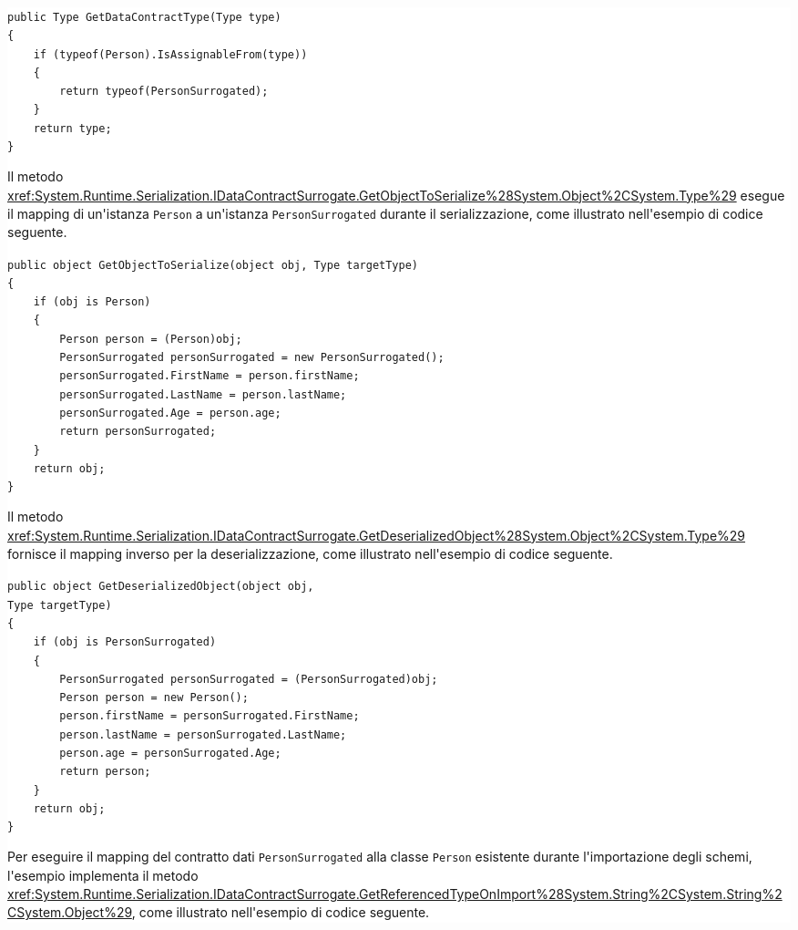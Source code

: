 ```  
public Type GetDataContractType(Type type)  
{  
    if (typeof(Person).IsAssignableFrom(type))  
    {  
        return typeof(PersonSurrogated);  
    }  
    return type;  
}  
```  
  
 Il metodo <xref:System.Runtime.Serialization.IDataContractSurrogate.GetObjectToSerialize%28System.Object%2CSystem.Type%29> esegue il mapping di un'istanza `Person` a un'istanza `PersonSurrogated` durante il serializzazione, come illustrato nell'esempio di codice seguente.  
  
```  
public object GetObjectToSerialize(object obj, Type targetType)  
{  
    if (obj is Person)  
    {  
        Person person = (Person)obj;  
        PersonSurrogated personSurrogated = new PersonSurrogated();  
        personSurrogated.FirstName = person.firstName;  
        personSurrogated.LastName = person.lastName;  
        personSurrogated.Age = person.age;  
        return personSurrogated;  
    }  
    return obj;  
}  
```  
  
 Il metodo <xref:System.Runtime.Serialization.IDataContractSurrogate.GetDeserializedObject%28System.Object%2CSystem.Type%29> fornisce il mapping inverso per la deserializzazione, come illustrato nell'esempio di codice seguente.  
  
```  
public object GetDeserializedObject(object obj,   
Type targetType)  
{  
    if (obj is PersonSurrogated)  
    {  
        PersonSurrogated personSurrogated = (PersonSurrogated)obj;  
        Person person = new Person();  
        person.firstName = personSurrogated.FirstName;  
        person.lastName = personSurrogated.LastName;  
        person.age = personSurrogated.Age;  
        return person;  
    }  
    return obj;  
}  
```  
  
 Per eseguire il mapping del contratto dati `PersonSurrogated` alla classe `Person` esistente durante l'importazione degli schemi, l'esempio implementa il metodo <xref:System.Runtime.Serialization.IDataContractSurrogate.GetReferencedTypeOnImport%28System.String%2CSystem.String%2CSystem.Object%29>, come illustrato nell'esempio di codice seguente.  
  